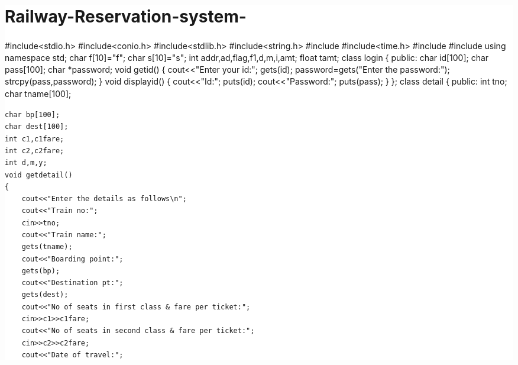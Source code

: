 # Railway-Reservation-system- 
#include<stdio.h>
#include<conio.h>
#include<stdlib.h>
#include<string.h>
#include<iostream>
#include<time.h>
#include<iomanip>
#include<fstream> 
using namespace std; 
char f[10]="f";
char s[10]="s";
int addr,ad,flag,f1,d,m,i,amt;
float tamt;
class login
{
public:
    char id[100];
    char pass[100];
    char *password;
    void getid()
    {
        cout<<"Enter your id:";
        gets(id);
        password=gets("Enter the password:");
        strcpy(pass,password);
    }
    void displayid()
    {
        cout<<"Id:";
        puts(id);
        cout<<"Password:";
        puts(pass);
    }
};
class detail
{
public:
    int tno;
    char tname[100];

    char bp[100];
    char dest[100];
    int c1,c1fare;
    int c2,c2fare;
    int d,m,y;
    void getdetail()
    {
        cout<<"Enter the details as follows\n";
        cout<<"Train no:";
        cin>>tno;
        cout<<"Train name:";
        gets(tname);
        cout<<"Boarding point:";
        gets(bp);
        cout<<"Destination pt:";
        gets(dest);
        cout<<"No of seats in first class & fare per ticket:";
        cin>>c1>>c1fare;
        cout<<"No of seats in second class & fare per ticket:";
        cin>>c2>>c2fare;
        cout<<"Date of travel:";